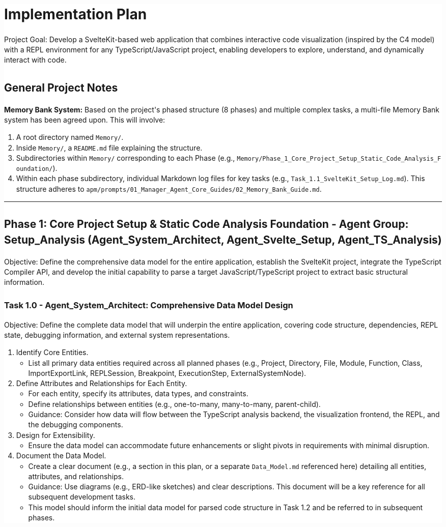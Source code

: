# Implementation Plan

Project Goal: Develop a SvelteKit-based web application that combines interactive code visualization (inspired by the C4 model) with a REPL environment for any TypeScript/JavaScript project, enabling developers to explore, understand, and dynamically interact with code.

## General Project Notes

**Memory Bank System:**
Based on the project's phased structure (8 phases) and multiple complex tasks, a multi-file Memory Bank system has been agreed upon. This will involve:

1.  A root directory named `Memory/`.
2.  Inside `Memory/`, a `README.md` file explaining the structure.
3.  Subdirectories within `Memory/` corresponding to each Phase (e.g., `Memory/Phase_1_Core_Project_Setup_Static_Code_Analysis_Foundation/`).
4.  Within each phase subdirectory, individual Markdown log files for key tasks (e.g., `Task_1.1_SvelteKit_Setup_Log.md`).
    This structure adheres to `apm/prompts/01_Manager_Agent_Core_Guides/02_Memory_Bank_Guide.md`.

---

## Phase 1: Core Project Setup & Static Code Analysis Foundation - Agent Group: Setup_Analysis (Agent_System_Architect, Agent_Svelte_Setup, Agent_TS_Analysis)

Objective: Define the comprehensive data model for the entire application, establish the SvelteKit project, integrate the TypeScript Compiler API, and develop the initial capability to parse a target JavaScript/TypeScript project to extract basic structural information.

### Task 1.0 - Agent_System_Architect: Comprehensive Data Model Design

Objective: Define the complete data model that will underpin the entire application, covering code structure, dependencies, REPL state, debugging information, and external system representations.

1.  Identify Core Entities.
    - List all primary data entities required across all planned phases (e.g., Project, Directory, File, Module, Function, Class, ImportExportLink, REPLSession, Breakpoint, ExecutionStep, ExternalSystemNode).
2.  Define Attributes and Relationships for Each Entity.
    - For each entity, specify its attributes, data types, and constraints.
    - Define relationships between entities (e.g., one-to-many, many-to-many, parent-child).
    * Guidance: Consider how data will flow between the TypeScript analysis backend, the visualization frontend, the REPL, and the debugging components.
3.  Design for Extensibility.
    - Ensure the data model can accommodate future enhancements or slight pivots in requirements with minimal disruption.
4.  Document the Data Model.
    - Create a clear document (e.g., a section in this plan, or a separate `Data_Model.md` referenced here) detailing all entities, attributes, and relationships.
    * Guidance: Use diagrams (e.g., ERD-like sketches) and clear descriptions. This document will be a key reference for all subsequent development tasks.
    - This model should inform the initial data model for parsed code structure in Task 1.2 and be referred to in subsequent phases.
